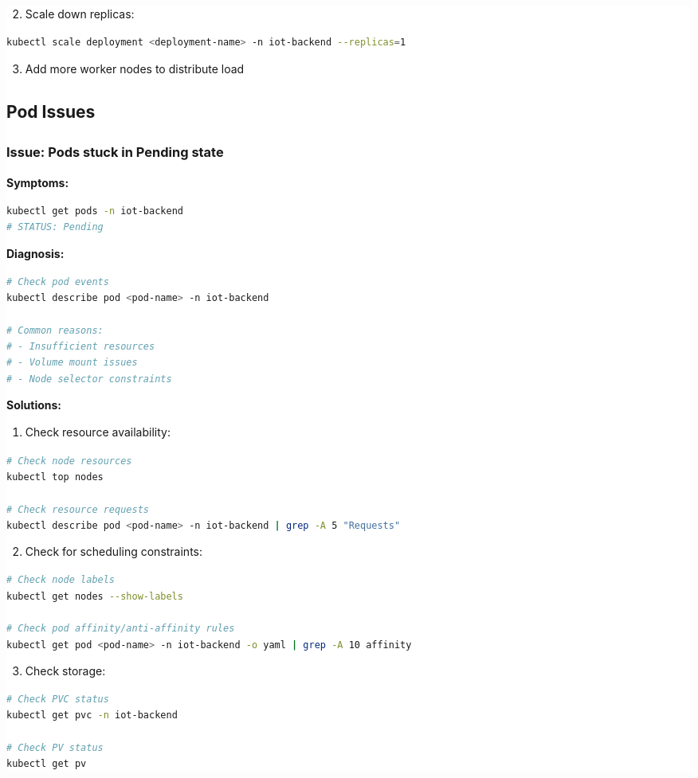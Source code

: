 2. Scale down replicas:
```bash
kubectl scale deployment <deployment-name> -n iot-backend --replicas=1
```

3. Add more worker nodes to distribute load

## Pod Issues

### Issue: Pods stuck in Pending state

**Symptoms:**
```bash
kubectl get pods -n iot-backend
# STATUS: Pending
```

**Diagnosis:**
```bash
# Check pod events
kubectl describe pod <pod-name> -n iot-backend

# Common reasons:
# - Insufficient resources
# - Volume mount issues
# - Node selector constraints
```

**Solutions:**

1. Check resource availability:
```bash
# Check node resources
kubectl top nodes

# Check resource requests
kubectl describe pod <pod-name> -n iot-backend | grep -A 5 "Requests"
```

2. Check for scheduling constraints:
```bash
# Check node labels
kubectl get nodes --show-labels

# Check pod affinity/anti-affinity rules
kubectl get pod <pod-name> -n iot-backend -o yaml | grep -A 10 affinity
```

3. Check storage:
```bash
# Check PVC status
kubectl get pvc -n iot-backend

# Check PV status
kubectl get pv
```
